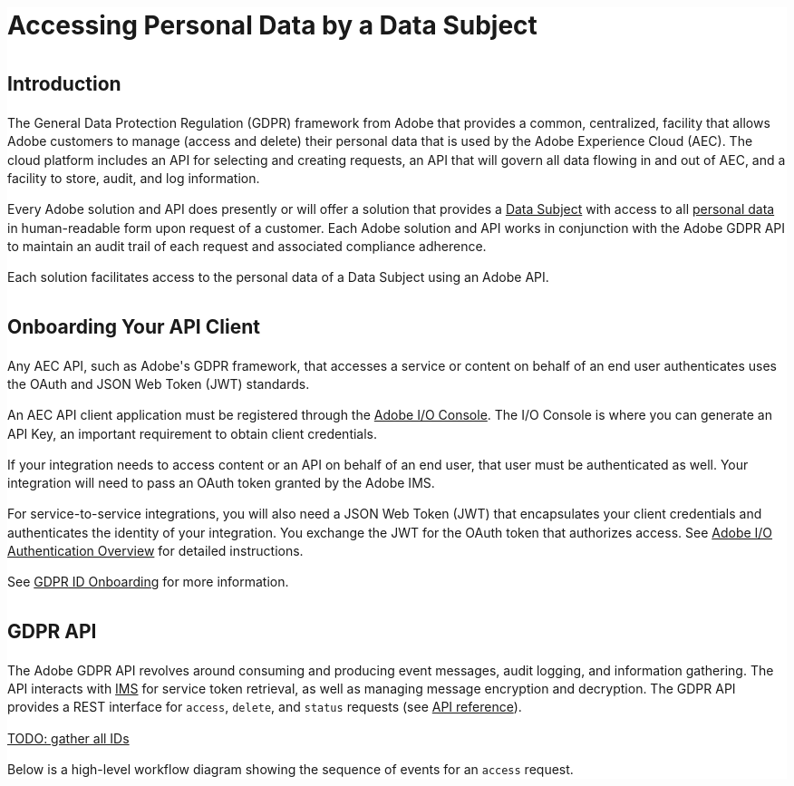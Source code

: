 # Accessing Personal Data by a Data Subject

## Introduction

The General Data Protection Regulation (GDPR) framework from Adobe that provides a common, centralized, facility that allows Adobe customers to manage (access and delete) their personal data that is used by the Adobe Experience Cloud (AEC). The cloud platform includes an API for selecting and creating requests, an API that will govern all data flowing in and out of AEC, and a facility to store, audit, and log information.

Every Adobe solution and API does presently or will offer a solution that provides a [Data Subject](../gdpr-terminology.html#DataSubject) with access to all [personal data](../gdpr-terminology.html#PII) in human-readable form upon request of a customer. Each Adobe solution and API works in conjunction with the Adobe GDPR API to maintain an audit trail of each request and associated compliance adherence.

Each solution facilitates access to the personal data of a Data Subject using an Adobe API.

## Onboarding Your API Client

Any AEC API, such as Adobe's GDPR framework, that accesses a service or content on behalf of an end user authenticates uses the OAuth and JSON Web Token (JWT) standards.

An AEC API client application must be registered through the [Adobe I/O Console](https://console.adobe.io/). The I/O Console is where you can generate an API Key, an important requirement to obtain client credentials.

If your integration needs to access content or an API on behalf of an end user, that user must be authenticated as well. Your integration will need to pass an OAuth token granted by the Adobe IMS.

For service-to-service integrations, you will also need a JSON Web Token (JWT) that encapsulates your client credentials and authenticates the identity of your integration. You exchange the JWT for the OAuth token that authorizes access. See [Adobe I/O Authentication Overview](http://www.adobe.io/apis/cloudplatform/console/authentication/gettingstarted.html) for detailed instructions.

See [GDPR ID Onboarding](./gdpr-id-onboarding) for more information.

## GDPR API

The Adobe GDPR API revolves around consuming and producing event messages, audit logging, and information gathering. The API interacts with [IMS](../gdpr-terminology.html#IMS) for service token retrieval, as well as managing message encryption and decryption. The GDPR API provides a REST interface for `access`, `delete`, and `status` requests (see [API reference](TBD)).

[TODO: gather all IDs](gdpr-id-onboarding)

Below is a high-level workflow diagram showing the sequence of events for an `access` request.
